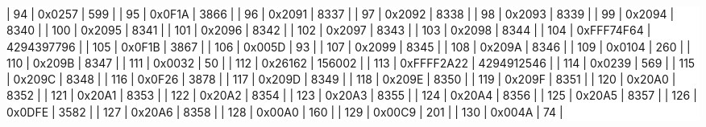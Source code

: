 |      94 | 0x0257      |         599 |
|      95 | 0x0F1A      |        3866 |
|      96 | 0x2091      |        8337 |
|      97 | 0x2092      |        8338 |
|      98 | 0x2093      |        8339 |
|      99 | 0x2094      |        8340 |
|     100 | 0x2095      |        8341 |
|     101 | 0x2096      |        8342 |
|     102 | 0x2097      |        8343 |
|     103 | 0x2098      |        8344 |
|     104 | 0xFFF74F64  |  4294397796 |
|     105 | 0x0F1B      |        3867 |
|     106 | 0x005D      |          93 |
|     107 | 0x2099      |        8345 |
|     108 | 0x209A      |        8346 |
|     109 | 0x0104      |         260 |
|     110 | 0x209B      |        8347 |
|     111 | 0x0032      |          50 |
|     112 | 0x26162     |      156002 |
|     113 | 0xFFFF2A22  |  4294912546 |
|     114 | 0x0239      |         569 |
|     115 | 0x209C      |        8348 |
|     116 | 0x0F26      |        3878 |
|     117 | 0x209D      |        8349 |
|     118 | 0x209E      |        8350 |
|     119 | 0x209F      |        8351 |
|     120 | 0x20A0      |        8352 |
|     121 | 0x20A1      |        8353 |
|     122 | 0x20A2      |        8354 |
|     123 | 0x20A3      |        8355 |
|     124 | 0x20A4      |        8356 |
|     125 | 0x20A5      |        8357 |
|     126 | 0x0DFE      |        3582 |
|     127 | 0x20A6      |        8358 |
|     128 | 0x00A0      |         160 |
|     129 | 0x00C9      |         201 |
|     130 | 0x004A      |          74 |